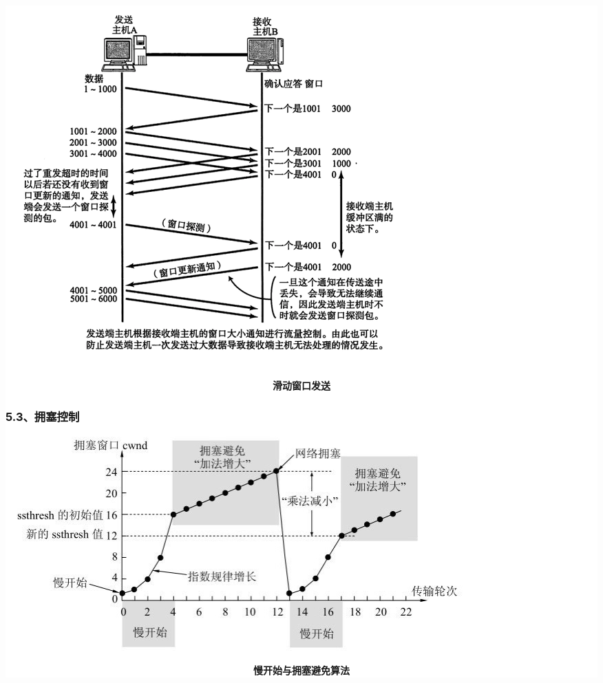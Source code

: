 ![image](/assets/images/滑动窗口发送.jpg)
**<center>滑动窗口发送</center>**

### 5.3、拥塞控制
![image](/assets/images/慢开始和拥塞避免算法.jpg)
**<center>慢开始与拥塞避免算法</center>**